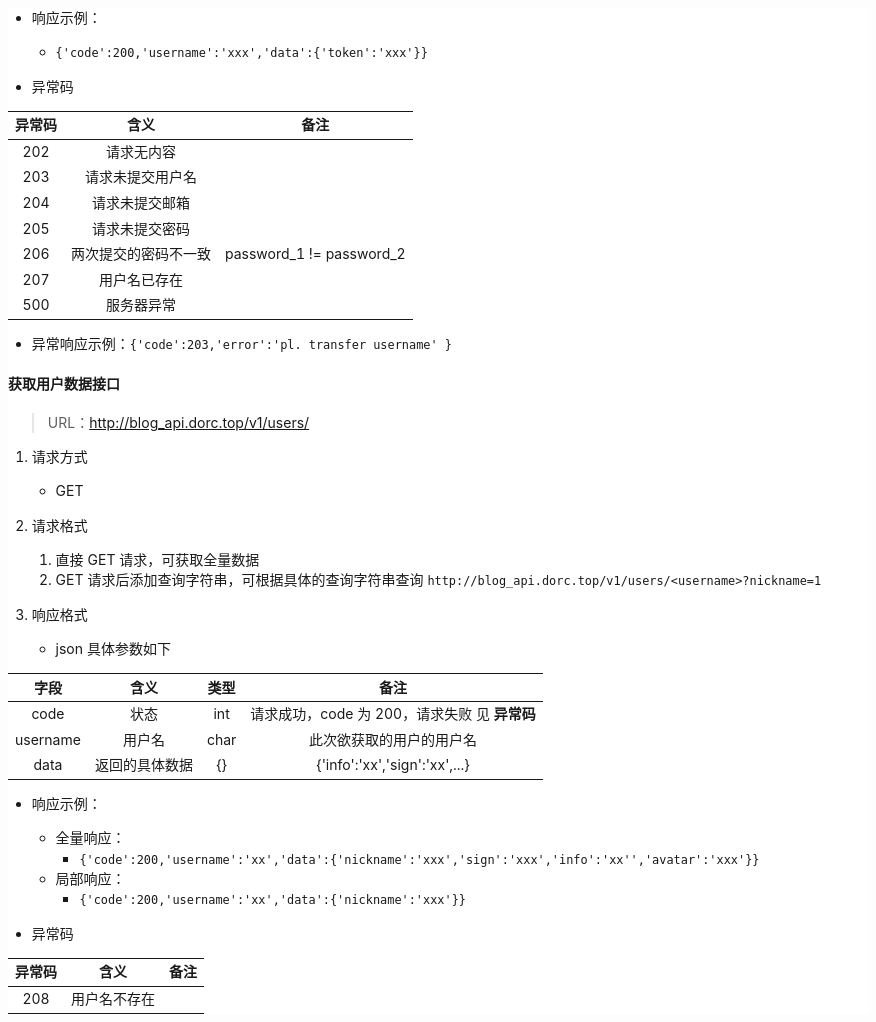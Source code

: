 -   响应示例：
    -   `{'code':200,'username':'xxx','data':{'token':'xxx'}}`

-   异常码

| 异常码 |         含义         |           备注           |
| :----: | :------------------: | :----------------------: |
|  202   |      请求无内容      |                          |
|  203   |   请求未提交用户名   |                          |
|  204   |    请求未提交邮箱    |                          |
|  205   |    请求未提交密码    |                          |
|  206   | 两次提交的密码不一致 | password_1 != password_2 |
|  207   |     用户名已存在     |                          |
|  500   |      服务器异常      |                          |

-   异常响应示例：`{'code':203,'error':'pl. transfer username' }` 

#### 获取用户数据接口

> URL：http://blog_api.dorc.top/v1/users/<username>

1.  请求方式

    -   GET
    
2.  请求格式

    1.  直接 GET 请求，可获取全量数据
    2.  GET 请求后添加查询字符串，可根据具体的查询字符串查询 `http://blog_api.dorc.top/v1/users/<username>?nickname=1`
    
3.  响应格式

    -   json 具体参数如下

|   字段   |      含义      | 类型  |                     备注                      |
| :------: | :------------: | :---: | :-------------------------------------------: |
|   code   |      状态      |  int  | 请求成功，code 为 200，请求失败 见 **异常码** |
| username |     用户名     | char  |           此次欲获取的用户的用户名            |
|   data   | 返回的具体数据 |  {}   |         {'info':'xx','sign':'xx',...}         |

-   响应示例：
    
    -   全量响应：
        -   `{'code':200,'username':'xx','data':{'nickname':'xxx','sign':'xxx','info':'xx'','avatar':'xxx'}}`
    -   局部响应：
        -   `{'code':200,'username':'xx','data':{'nickname':'xxx'}}`

-   异常码

| 异常码 |     含义     | 备注  |
| :----: | :----------: | :---: |
|  208   | 用户名不存在 |       |
